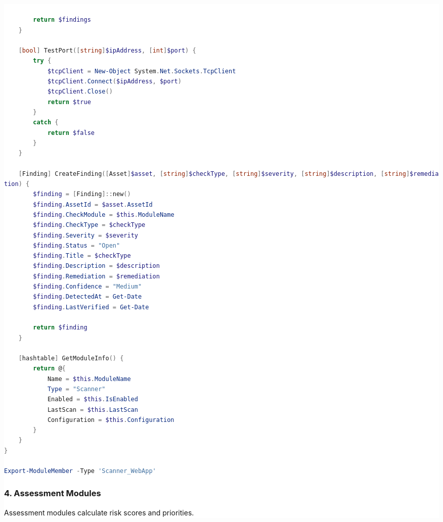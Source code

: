 ```powershell

        return $findings
    }

    [bool] TestPort([string]$ipAddress, [int]$port) {
        try {
            $tcpClient = New-Object System.Net.Sockets.TcpClient
            $tcpClient.Connect($ipAddress, $port)
            $tcpClient.Close()
            return $true
        }
        catch {
            return $false
        }
    }

    [Finding] CreateFinding([Asset]$asset, [string]$checkType, [string]$severity, [string]$description, [string]$remediation) {
        $finding = [Finding]::new()
        $finding.AssetId = $asset.AssetId
        $finding.CheckModule = $this.ModuleName
        $finding.CheckType = $checkType
        $finding.Severity = $severity
        $finding.Status = "Open"
        $finding.Title = $checkType
        $finding.Description = $description
        $finding.Remediation = $remediation
        $finding.Confidence = "Medium"
        $finding.DetectedAt = Get-Date
        $finding.LastVerified = Get-Date

        return $finding
    }

    [hashtable] GetModuleInfo() {
        return @{
            Name = $this.ModuleName
            Type = "Scanner"
            Enabled = $this.IsEnabled
            LastScan = $this.LastScan
            Configuration = $this.Configuration
        }
    }
}

Export-ModuleMember -Type 'Scanner_WebApp'
```

### 4. Assessment Modules

Assessment modules calculate risk scores and priorities.
